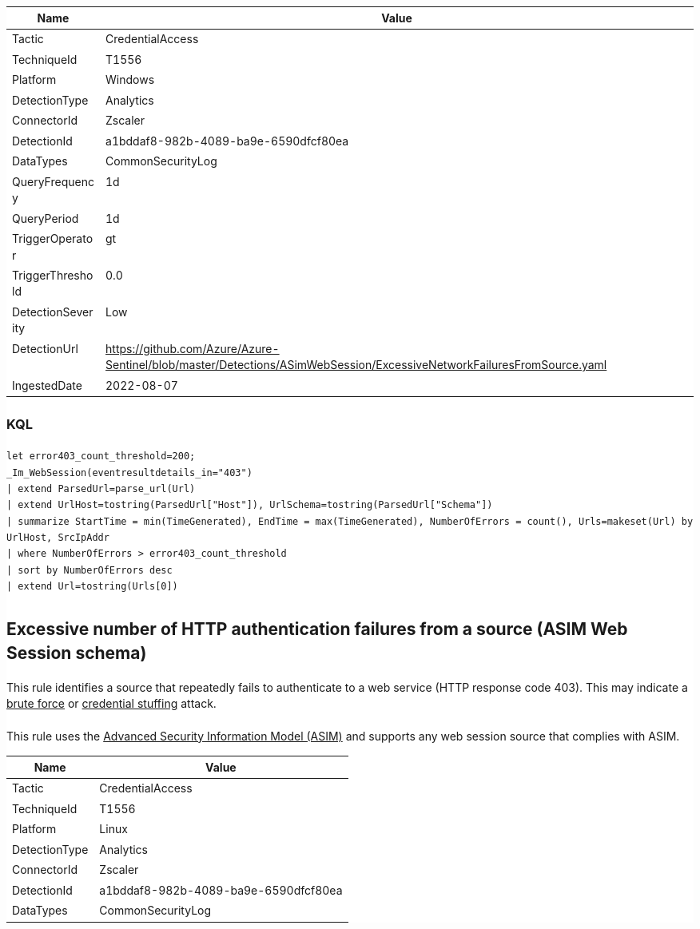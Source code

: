 |Name | Value |
| --- | --- |
|Tactic | CredentialAccess|
|TechniqueId | T1556|
|Platform | Windows|
|DetectionType | Analytics |
|ConnectorId | Zscaler |
|DetectionId | a1bddaf8-982b-4089-ba9e-6590dfcf80ea |
|DataTypes | CommonSecurityLog |
|QueryFrequency | 1d |
|QueryPeriod | 1d |
|TriggerOperator | gt |
|TriggerThreshold | 0.0 |
|DetectionSeverity | Low |
|DetectionUrl | https://github.com/Azure/Azure-Sentinel/blob/master/Detections/ASimWebSession/ExcessiveNetworkFailuresFromSource.yaml |
|IngestedDate | 2022-08-07 |

### KQL
```kql
let error403_count_threshold=200;
_Im_WebSession(eventresultdetails_in="403")
| extend ParsedUrl=parse_url(Url)
| extend UrlHost=tostring(ParsedUrl["Host"]), UrlSchema=tostring(ParsedUrl["Schema"])
| summarize StartTime = min(TimeGenerated), EndTime = max(TimeGenerated), NumberOfErrors = count(), Urls=makeset(Url) by UrlHost, SrcIpAddr
| where NumberOfErrors > error403_count_threshold
| sort by NumberOfErrors desc
| extend Url=tostring(Urls[0])

```

## Excessive number of HTTP authentication failures from a source (ASIM Web Session schema)

This rule identifies a source that repeatedly fails to authenticate to a web service (HTTP response code 403). This may indicate a [brute force](https://en.wikipedia.org/wiki/Brute-force_attack) or [credential stuffing](https://en.wikipedia.org/wiki/Credential_stuffing) attack.<br><br>
This rule uses the [Advanced Security Information Model (ASIM)](https://aka.ms/AboutSIM) and supports any web session source that complies with ASIM. 

|Name | Value |
| --- | --- |
|Tactic | CredentialAccess|
|TechniqueId | T1556|
|Platform | Linux|
|DetectionType | Analytics |
|ConnectorId | Zscaler |
|DetectionId | a1bddaf8-982b-4089-ba9e-6590dfcf80ea |
|DataTypes | CommonSecurityLog |